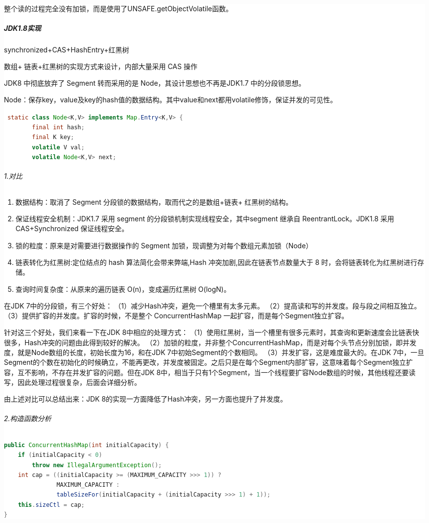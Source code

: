 整个读的过程完全没有加锁，而是使用了UNSAFE.getObjectVolatile函数。

##### JDK1.8实现

synchronized+CAS+HashEntry+红黑树

数组+ 链表+红黑树的实现方式来设计，内部大量采用 CAS 操作

JDK8 中彻底放弃了 Segment 转而采用的是 Node，其设计思想也不再是JDK1.7 中的分段锁思想。

Node：保存key，value及key的hash值的数据结构。其中value和next都用volatile修饰，保证并发的可见性。

```java
 static class Node<K,V> implements Map.Entry<K,V> {
        final int hash;
        final K key;
        volatile V val;
        volatile Node<K,V> next;
```

###### 1.对比

1. 数据结构：取消了 Segment 分段锁的数据结构，取而代之的是数组+链表+ 红黑树的结构。

2. 保证线程安全机制：JDK1.7 采用 segment 的分段锁机制实现线程安全，其中segment 继承自 ReentrantLock。JDK1.8 采用 CAS+Synchronized 保证线程安全。

3. 锁的粒度：原来是对需要进行数据操作的 Segment 加锁，现调整为对每个数组元素加锁（Node）

4. 链表转化为红黑树:定位结点的 hash 算法简化会带来弊端,Hash 冲突加剧,因此在链表节点数量大于 8 时，会将链表转化为红黑树进行存储。

5. 查询时间复杂度：从原来的遍历链表 O(n)，变成遍历红黑树 O(logN)。

   

在JDK 7中的分段锁，有三个好处：
（1）减少Hash冲突，避免一个槽里有太多元素。
（2）提高读和写的并发度。段与段之间相互独立。
（3）提供扩容的并发度。扩容的时候，不是整个 ConcurrentHashMap 一起扩容，而是每个Segment独立扩容。

针对这三个好处，我们来看一下在JDK 8中相应的处理方式：
（1）使用红黑树，当一个槽里有很多元素时，其查询和更新速度会比链表快很多，Hash冲突的问题由此得到较好的解决。
（2）加锁的粒度，并非整个ConcurrentHashMap，而是对每个头节点分别加锁，即并发度，就是Node数组的长度，初始长度为16，和在JDK 7中初始Segment的个数相同。
（3）并发扩容，这是难度最大的。在JDK 7中，一旦Segment的个数在初始化的时候确立，不能再更改，并发度被固定。之后只是在每个Segment内部扩容，这意味着每个Segment独立扩容，互不影响，不存在并发扩容的问题。但在JDK 8中，相当于只有1个Segment，当一个线程要扩容Node数组的时候，其他线程还要读写，因此处理过程很复杂，后面会详细分析。

由上述对比可以总结出来：JDK 8的实现一方面降低了Hash冲突，另一方面也提升了并发度。

###### 2.构造函数分析

```java
public ConcurrentHashMap(int initialCapacity) {
    if (initialCapacity < 0)
        throw new IllegalArgumentException();
    int cap = ((initialCapacity >= (MAXIMUM_CAPACITY >>> 1)) ?
               MAXIMUM_CAPACITY :
               tableSizeFor(initialCapacity + (initialCapacity >>> 1) + 1));
    this.sizeCtl = cap;
}
```
